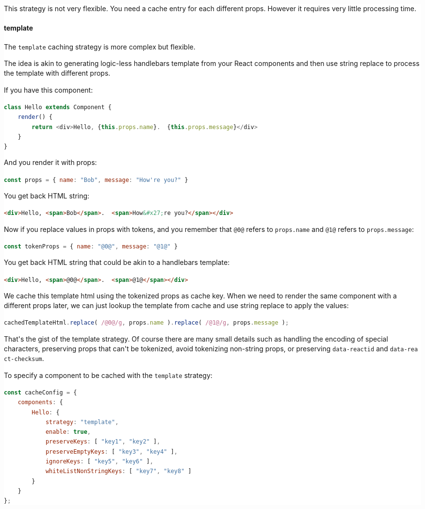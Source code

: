 This strategy is not very flexible.  You need a cache entry for each different props.  However it requires very little processing time.

#### template

The `template` caching strategy is more complex but flexible.  

The idea is akin to generating logic-less handlebars template from your React components and then use string replace to process the template with different props.

If you have this component:

```js
class Hello extends Component {
    render() {
        return <div>Hello, {this.props.name}.  {this.props.message}</div>
    }
}
```

And you render it with props:
```js
const props = { name: "Bob", message: "How're you?" }
```

You get back HTML string:
```html
<div>Hello, <span>Bob</span>.  <span>How&#x27;re you?</span></div>
```

Now if you replace values in props with tokens, and you remember that `@0@` refers to `props.name` and `@1@` refers to `props.message`:
```js
const tokenProps = { name: "@0@", message: "@1@" }
```

You get back HTML string that could be akin to a handlebars template:
```html
<div>Hello, <span>@0@</span>.  <span>@1@</span></div>
```

We cache this template html using the tokenized props as cache key.  When we need to render the same component with a different props later, we can just lookup the template from cache and use string replace to apply the values:
```js
cachedTemplateHtml.replace( /@0@/g, props.name ).replace( /@1@/g, props.message );
```

That's the gist of the template strategy.  Of course there are many small details such as handling the encoding of special characters, preserving props that can't be tokenized, avoid tokenizing non-string props, or preserving `data-reactid` and `data-react-checksum`.

To specify a component to be cached with the `template` strategy:

```js
const cacheConfig = {
    components: {
        Hello: {
            strategy: "template",
            enable: true,
            preserveKeys: [ "key1", "key2" ],
            preserveEmptyKeys: [ "key3", "key4" ],
            ignoreKeys: [ "key5", "key6" ],
            whiteListNonStringKeys: [ "key7", "key8" ]
        }
    }
};
```


[Sasha Aickin's talk]: https://www.youtube.com/watch?v=PnpfGy7q96U
[farmhash]: https://github.com/google/farmhash
[npm-image]: https://badge.fury.io/js/electrode-react-ssr-caching.svg
[npm-url]: https://npmjs.org/package/electrode-react-ssr-caching
[travis-image]: https://travis-ci.org/electrode-io/electrode-react-ssr-caching.svg?branch=master
[travis-url]: https://travis-ci.org/electrode-io/electrode-react-ssr-caching
[daviddm-image]: https://david-dm.org/electrode-io/electrode-react-ssr-caching.svg?theme=shields.io
[daviddm-url]: https://david-dm.org/electrode-io/electrode-react-ssr-caching